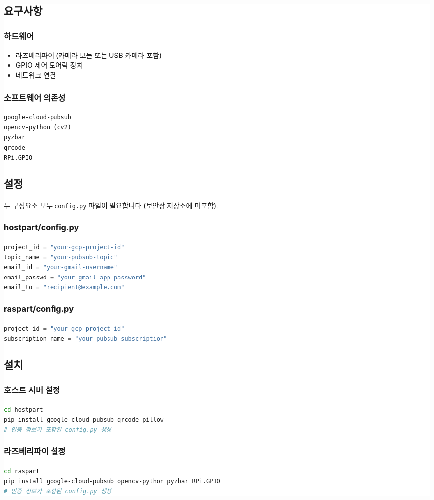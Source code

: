 ## 요구사항

### 하드웨어
- 라즈베리파이 (카메라 모듈 또는 USB 카메라 포함)
- GPIO 제어 도어락 장치
- 네트워크 연결

### 소프트웨어 의존성
```
google-cloud-pubsub
opencv-python (cv2)
pyzbar
qrcode
RPi.GPIO
```

## 설정

두 구성요소 모두 `config.py` 파일이 필요합니다 (보안상 저장소에 미포함).

### hostpart/config.py
```python
project_id = "your-gcp-project-id"
topic_name = "your-pubsub-topic"
email_id = "your-gmail-username"
email_passwd = "your-gmail-app-password"
email_to = "recipient@example.com"
```

### raspart/config.py
```python
project_id = "your-gcp-project-id"
subscription_name = "your-pubsub-subscription"
```

## 설치

### 호스트 서버 설정
```bash
cd hostpart
pip install google-cloud-pubsub qrcode pillow
# 인증 정보가 포함된 config.py 생성
```

### 라즈베리파이 설정
```bash
cd raspart
pip install google-cloud-pubsub opencv-python pyzbar RPi.GPIO
# 인증 정보가 포함된 config.py 생성
```
